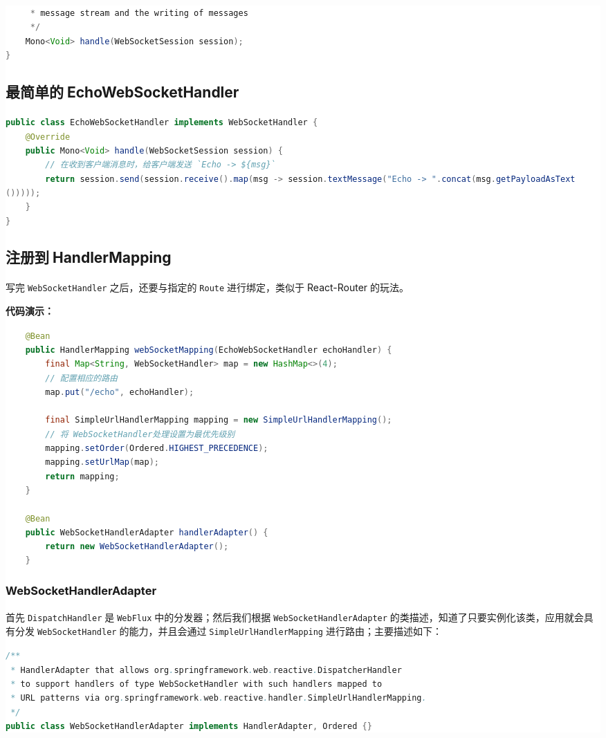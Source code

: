 ```java
     * message stream and the writing of messages
     */
    Mono<Void> handle(WebSocketSession session);
}
```

## 最简单的 EchoWebSocketHandler

```java
public class EchoWebSocketHandler implements WebSocketHandler {
    @Override
    public Mono<Void> handle(WebSocketSession session) {
        // 在收到客户端消息时，给客户端发送 `Echo -> ${msg}`
        return session.send(session.receive().map(msg -> session.textMessage("Echo -> ".concat(msg.getPayloadAsText()))));
    }
}
```

## 注册到 HandlerMapping

写完 `WebSocketHandler` 之后，还要与指定的 `Route` 进行绑定，类似于 React-Router 的玩法。

**代码演示：**

```java
    @Bean
    public HandlerMapping webSocketMapping(EchoWebSocketHandler echoHandler) {
        final Map<String, WebSocketHandler> map = new HashMap<>(4);
        // 配置相应的路由
        map.put("/echo", echoHandler);

        final SimpleUrlHandlerMapping mapping = new SimpleUrlHandlerMapping();
        // 将 WebSocketHandler处理设置为最优先级别
        mapping.setOrder(Ordered.HIGHEST_PRECEDENCE);
        mapping.setUrlMap(map);
        return mapping;
    }

    @Bean
    public WebSocketHandlerAdapter handlerAdapter() {
        return new WebSocketHandlerAdapter();
    }
```

### WebSocketHandlerAdapter

首先 `DispatchHandler` 是 `WebFlux` 中的分发器；然后我们根据 `WebSocketHandlerAdapter` 的类描述，知道了只要实例化该类，应用就会具有分发 `WebSocketHandler` 的能力，并且会通过 `SimpleUrlHandlerMapping` 进行路由；主要描述如下：

```java
/**
 * HandlerAdapter that allows org.springframework.web.reactive.DispatcherHandler
 * to support handlers of type WebSocketHandler with such handlers mapped to
 * URL patterns via org.springframework.web.reactive.handler.SimpleUrlHandlerMapping.
 */
public class WebSocketHandlerAdapter implements HandlerAdapter, Ordered {}
```
